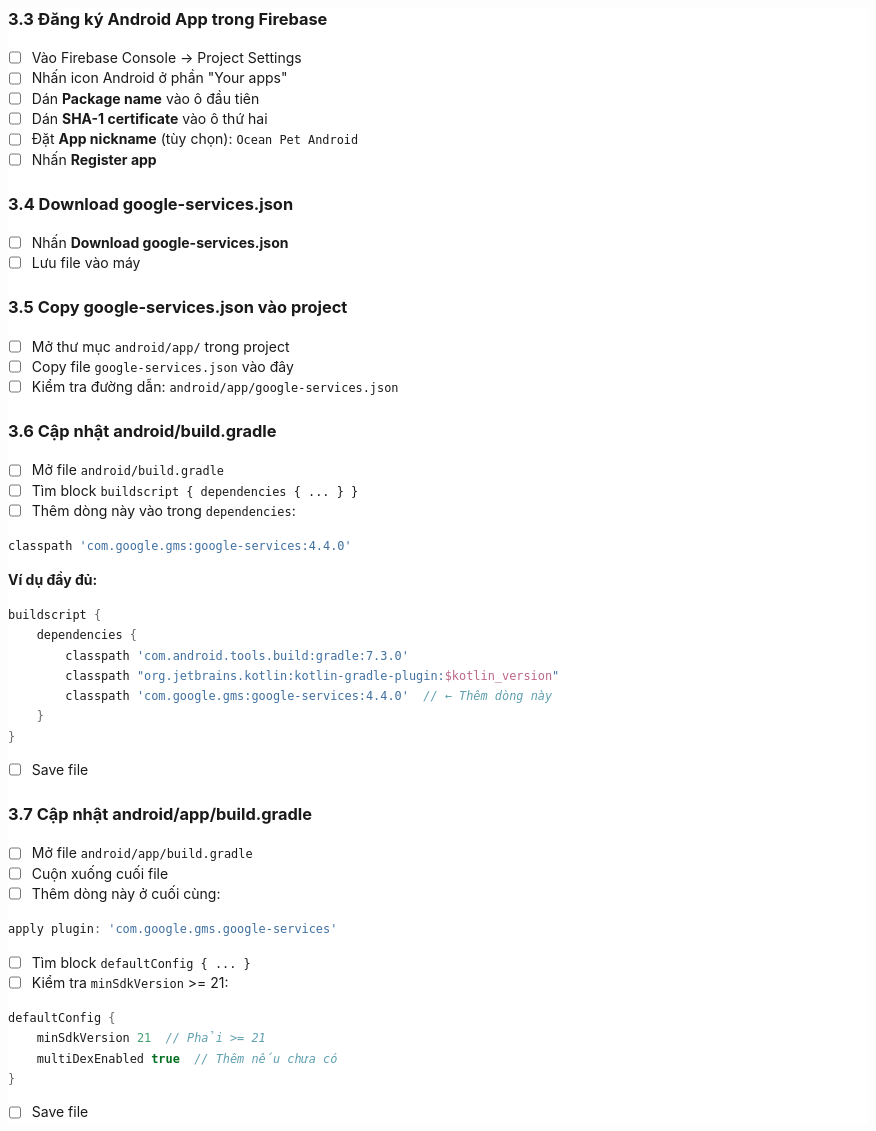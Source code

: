 ### 3.3 Đăng ký Android App trong Firebase
- [ ] Vào Firebase Console → Project Settings
- [ ] Nhấn icon Android ở phần "Your apps"
- [ ] Dán **Package name** vào ô đầu tiên
- [ ] Dán **SHA-1 certificate** vào ô thứ hai
- [ ] Đặt **App nickname** (tùy chọn): `Ocean Pet Android`
- [ ] Nhấn **Register app**

### 3.4 Download google-services.json
- [ ] Nhấn **Download google-services.json**
- [ ] Lưu file vào máy

### 3.5 Copy google-services.json vào project
- [ ] Mở thư mục `android/app/` trong project
- [ ] Copy file `google-services.json` vào đây
- [ ] Kiểm tra đường dẫn: `android/app/google-services.json`

### 3.6 Cập nhật android/build.gradle
- [ ] Mở file `android/build.gradle`
- [ ] Tìm block `buildscript { dependencies { ... } }`
- [ ] Thêm dòng này vào trong `dependencies`:
```gradle
classpath 'com.google.gms:google-services:4.4.0'
```

**Ví dụ đầy đủ:**
```gradle
buildscript {
    dependencies {
        classpath 'com.android.tools.build:gradle:7.3.0'
        classpath "org.jetbrains.kotlin:kotlin-gradle-plugin:$kotlin_version"
        classpath 'com.google.gms:google-services:4.4.0'  // ← Thêm dòng này
    }
}
```
- [ ] Save file

### 3.7 Cập nhật android/app/build.gradle
- [ ] Mở file `android/app/build.gradle`
- [ ] Cuộn xuống cuối file
- [ ] Thêm dòng này ở cuối cùng:
```gradle
apply plugin: 'com.google.gms.google-services'
```

- [ ] Tìm block `defaultConfig { ... }`
- [ ] Kiểm tra `minSdkVersion` >= 21:
```gradle
defaultConfig {
    minSdkVersion 21  // Phải >= 21
    multiDexEnabled true  // Thêm nếu chưa có
}
```
- [ ] Save file
